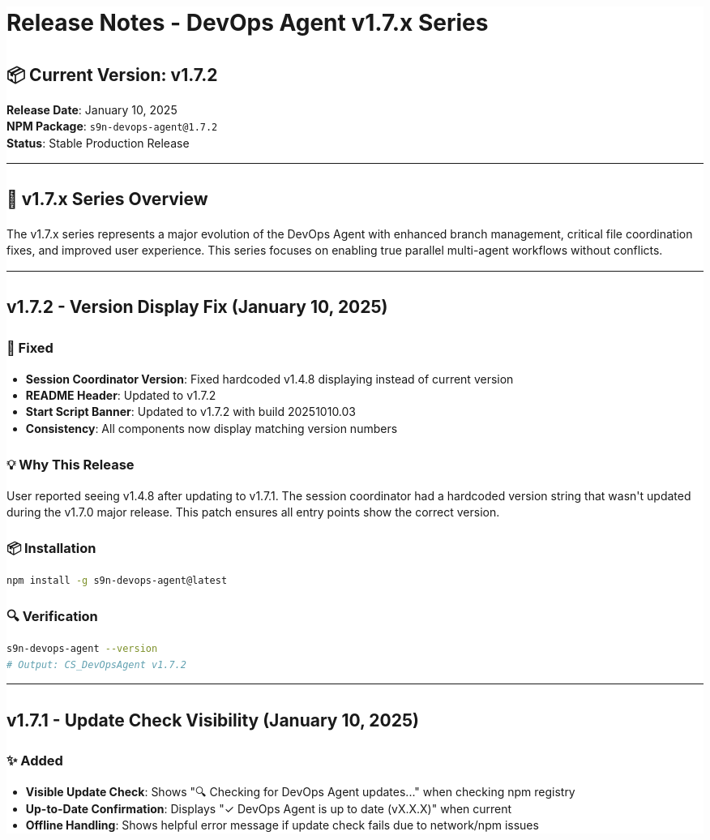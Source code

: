 # Release Notes - DevOps Agent v1.7.x Series

## 📦 Current Version: v1.7.2

**Release Date**: January 10, 2025  
**NPM Package**: `s9n-devops-agent@1.7.2`  
**Status**: Stable Production Release

---

## 🎯 v1.7.x Series Overview

The v1.7.x series represents a major evolution of the DevOps Agent with enhanced branch management, critical file coordination fixes, and improved user experience. This series focuses on enabling true parallel multi-agent workflows without conflicts.

---

## v1.7.2 - Version Display Fix (January 10, 2025)

### 🔧 Fixed
- **Session Coordinator Version**: Fixed hardcoded v1.4.8 displaying instead of current version
- **README Header**: Updated to v1.7.2
- **Start Script Banner**: Updated to v1.7.2 with build 20251010.03
- **Consistency**: All components now display matching version numbers

### 💡 Why This Release
User reported seeing v1.4.8 after updating to v1.7.1. The session coordinator had a hardcoded version string that wasn't updated during the v1.7.0 major release. This patch ensures all entry points show the correct version.

### 📦 Installation
```bash
npm install -g s9n-devops-agent@latest
```

### 🔍 Verification
```bash
s9n-devops-agent --version
# Output: CS_DevOpsAgent v1.7.2
```

---

## v1.7.1 - Update Check Visibility (January 10, 2025)

### ✨ Added
- **Visible Update Check**: Shows "🔍 Checking for DevOps Agent updates..." when checking npm registry
- **Up-to-Date Confirmation**: Displays "✓ DevOps Agent is up to date (vX.X.X)" when current
- **Offline Handling**: Shows helpful error message if update check fails due to network/npm issues
